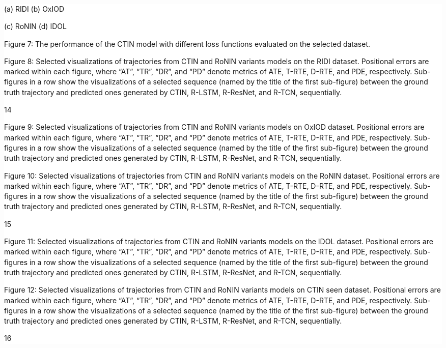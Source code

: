 
(a) RIDI (b) OxIOD


(c) RoNIN (d) IDOL


Figure 7: The performance of the CTIN model with different loss functions evaluated on the selected dataset.


Figure 8: Selected visualizations of trajectories from CTIN and RoNIN variants models on the RIDI dataset. Positional errors are
marked within each figure, where “AT”, “TR”, “DR”, and “PD” denote metrics of ATE, T-RTE, D-RTE, and PDE, respectively.
Sub-figures in a row show the visualizations of a selected sequence (named by the title of the first sub-figure) between the
ground truth trajectory and predicted ones generated by CTIN, R-LSTM, R-ResNet, and R-TCN, sequentially.


14


Figure 9: Selected visualizations of trajectories from CTIN and RoNIN variants models on OxIOD dataset. Positional errors are
marked within each figure, where “AT”, “TR”, “DR”, and “PD” denote metrics of ATE, T-RTE, D-RTE, and PDE, respectively.
Sub-figures in a row show the visualizations of a selected sequence (named by the title of the first sub-figure) between the
ground truth trajectory and predicted ones generated by CTIN, R-LSTM, R-ResNet, and R-TCN, sequentially.


Figure 10: Selected visualizations of trajectories from CTIN and RoNIN variants models on the RoNIN dataset. Positional
errors are marked within each figure, where “AT”, “TR”, “DR”, and “PD” denote metrics of ATE, T-RTE, D-RTE, and PDE,
respectively. Sub-figures in a row show the visualizations of a selected sequence (named by the title of the first sub-figure)
between the ground truth trajectory and predicted ones generated by CTIN, R-LSTM, R-ResNet, and R-TCN, sequentially.


15


Figure 11: Selected visualizations of trajectories from CTIN and RoNIN variants models on the IDOL dataset. Positional
errors are marked within each figure, where “AT”, “TR”, “DR”, and “PD” denote metrics of ATE, T-RTE, D-RTE, and PDE,
respectively. Sub-figures in a row show the visualizations of a selected sequence (named by the title of the first sub-figure)
between the ground truth trajectory and predicted ones generated by CTIN, R-LSTM, R-ResNet, and R-TCN, sequentially.


Figure 12: Selected visualizations of trajectories from CTIN and RoNIN variants models on CTIN seen dataset. Positional
errors are marked within each figure, where “AT”, “TR”, “DR”, and “PD” denote metrics of ATE, T-RTE, D-RTE, and PDE,
respectively. Sub-figures in a row show the visualizations of a selected sequence (named by the title of the first sub-figure)
between the ground truth trajectory and predicted ones generated by CTIN, R-LSTM, R-ResNet, and R-TCN, sequentially.


16


